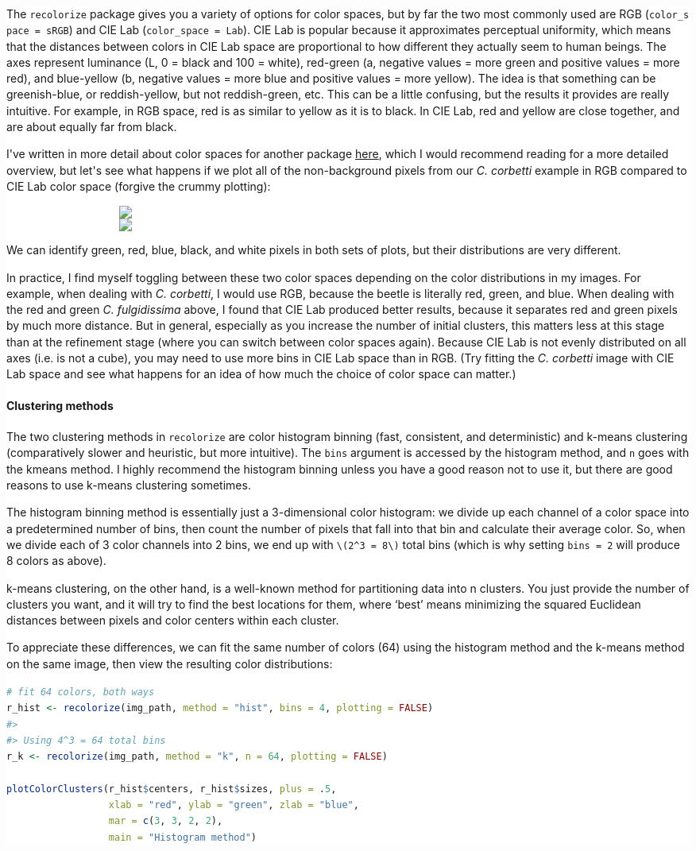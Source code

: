 The `recolorize` package gives you a variety of options for color spaces, but by far the two most commonly used are RGB (`color_space = sRGB`) and CIE Lab (`color_space = Lab`). CIE Lab is popular because it approximates perceptual uniformity, which means that the distances between colors in CIE Lab space are proportional to how different they actually seem to human beings. The axes represent luminance (L, 0 = black and 100 = white), red-green (a, negative values = more green and positive values = more red), and blue-yellow (b, negative values = more blue and positive values = more yellow). The idea is that something can be greenish-blue, or reddish-yellow, but not reddish-green, etc. This can be a little confusing, but the results it provides are really intuitive. For example, in RGB space, red is as similar to yellow as it is to black. In CIE Lab, red and yellow are close together, and are about equally far from black.

I've written in more detail about color spaces for another package [here](https://cran.r-project.org/web/packages/colordistance/vignettes/color-spaces.html), which I would recommend reading for a more detailed overview, but let's see what happens if we plot all of the non-background pixels from our *C. corbetti* example in RGB compared to CIE Lab color space (forgive the crummy plotting):

<img src="{{< blogdown/postref >}}index_files/figure-html/unnamed-chunk-19-1.png" width="576" style="display: block; margin: auto;" /><img src="{{< blogdown/postref >}}index_files/figure-html/unnamed-chunk-19-2.png" width="576" style="display: block; margin: auto;" />

We can identify green, red, blue, black, and white pixels in both sets of plots, but their distributions are very different.

In practice, I find myself toggling between these two color spaces depending on the color distributions in my images. For example, when dealing with *C. corbetti*, I would use RGB, because the beetle is literally red, green, and blue. When dealing with the red and green *C. fulgidissima* above, I found that CIE Lab produced better results, because it separates red and green pixels by much more distance. But in general, especially as you increase the number of initial clusters, this matters less at this stage than at the refinement stage (where you can switch between color spaces again). Because CIE Lab is not evenly distributed on all axes (i.e. is not a cube), you may need to use more bins in CIE Lab space than in RGB. (Try fitting the *C. corbetti* image with CIE Lab space and see what happens for an idea of how much the choice of color space can matter.)

#### Clustering methods

The two clustering methods in `recolorize` are color histogram binning (fast, consistent, and deterministic) and k-means clustering (comparatively slower and heuristic, but more intuitive). The `bins` argument is accessed by the histogram method, and `n` goes with the kmeans method. I highly recommend the histogram binning unless you have a good reason not to use it, but there are good reasons to use k-means clustering sometimes.

The histogram binning method is essentially just a 3-dimensional color histogram: we divide up each channel of a color space into a predetermined number of bins, then count the number of pixels that fall into that bin and calculate their average color. So, when we divide each of 3 color channels into 2 bins, we end up with `\(2^3 = 8\)` total bins (which is why setting `bins = 2` will produce 8 colors as above).

k-means clustering, on the other hand, is a well-known method for partitioning data into n clusters. You just provide the number of clusters you want, and it will try to find the best locations for them, where ‘best’ means minimizing the squared Euclidean distances between pixels and color centers within each cluster. 

To appreciate these differences, we can fit the same number of colors (64) using the histogram method and the k-means method on the same image, then view the resulting color distributions:


```r
# fit 64 colors, both ways
r_hist <- recolorize(img_path, method = "hist", bins = 4, plotting = FALSE)
#> 
#> Using 4^3 = 64 total bins
r_k <- recolorize(img_path, method = "k", n = 64, plotting = FALSE)

plotColorClusters(r_hist$centers, r_hist$sizes, plus = .5,
                  xlab = "red", ylab = "green", zlab = "blue", 
                  mar = c(3, 3, 2, 2),
                  main = "Histogram method")
```
